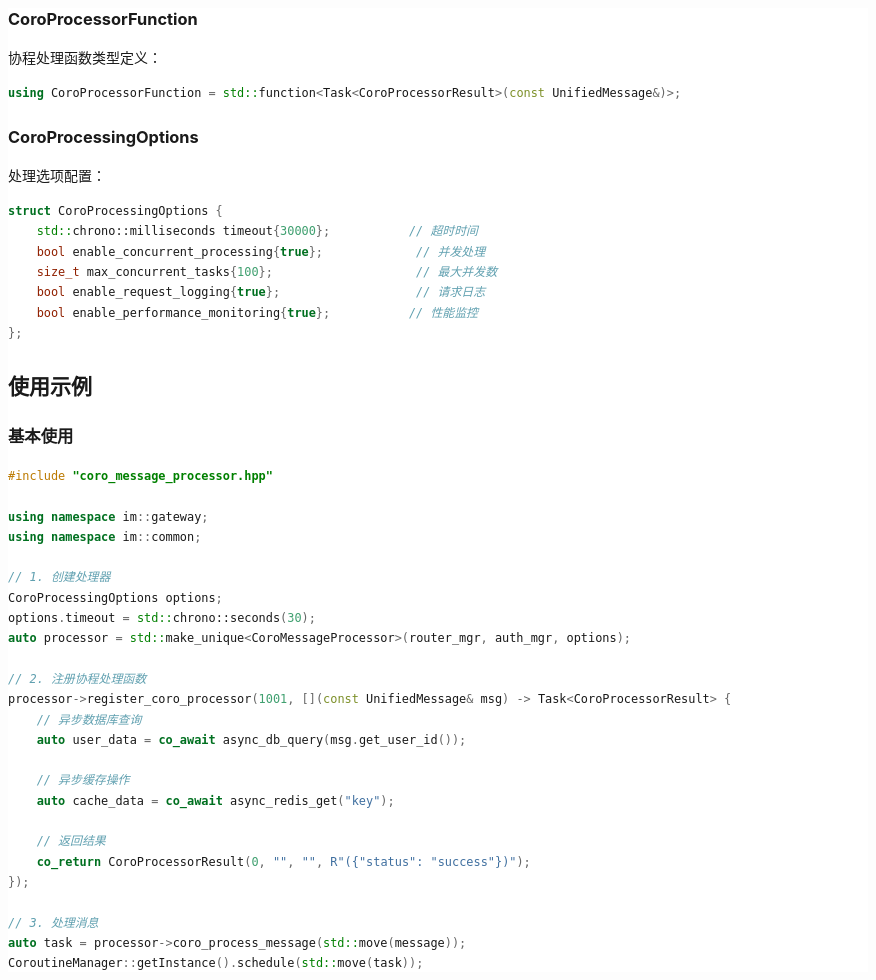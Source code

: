### CoroProcessorFunction
协程处理函数类型定义：

```cpp
using CoroProcessorFunction = std::function<Task<CoroProcessorResult>(const UnifiedMessage&)>;
```

### CoroProcessingOptions
处理选项配置：

```cpp
struct CoroProcessingOptions {
    std::chrono::milliseconds timeout{30000};           // 超时时间
    bool enable_concurrent_processing{true};             // 并发处理
    size_t max_concurrent_tasks{100};                    // 最大并发数
    bool enable_request_logging{true};                   // 请求日志
    bool enable_performance_monitoring{true};           // 性能监控
};
```

## 使用示例

### 基本使用

```cpp
#include "coro_message_processor.hpp"

using namespace im::gateway;
using namespace im::common;

// 1. 创建处理器
CoroProcessingOptions options;
options.timeout = std::chrono::seconds(30);
auto processor = std::make_unique<CoroMessageProcessor>(router_mgr, auth_mgr, options);

// 2. 注册协程处理函数
processor->register_coro_processor(1001, [](const UnifiedMessage& msg) -> Task<CoroProcessorResult> {
    // 异步数据库查询
    auto user_data = co_await async_db_query(msg.get_user_id());
    
    // 异步缓存操作
    auto cache_data = co_await async_redis_get("key");
    
    // 返回结果
    co_return CoroProcessorResult(0, "", "", R"({"status": "success"})");
});

// 3. 处理消息
auto task = processor->coro_process_message(std::move(message));
CoroutineManager::getInstance().schedule(std::move(task));
```
